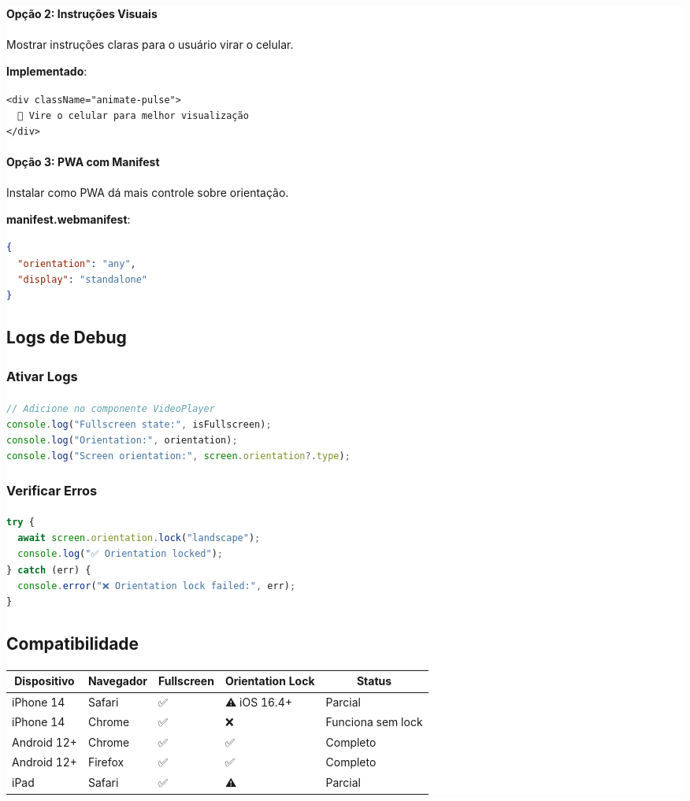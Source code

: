 #### Opção 2: Instruções Visuais
Mostrar instruções claras para o usuário virar o celular.

**Implementado**:
```tsx
<div className="animate-pulse">
  🔄 Vire o celular para melhor visualização
</div>
```

#### Opção 3: PWA com Manifest
Instalar como PWA dá mais controle sobre orientação.

**manifest.webmanifest**:
```json
{
  "orientation": "any",
  "display": "standalone"
}
```

## Logs de Debug

### Ativar Logs
```typescript
// Adicione no componente VideoPlayer
console.log("Fullscreen state:", isFullscreen);
console.log("Orientation:", orientation);
console.log("Screen orientation:", screen.orientation?.type);
```

### Verificar Erros
```typescript
try {
  await screen.orientation.lock("landscape");
  console.log("✅ Orientation locked");
} catch (err) {
  console.error("❌ Orientation lock failed:", err);
}
```

## Compatibilidade

| Dispositivo | Navegador | Fullscreen | Orientation Lock | Status |
|-------------|-----------|------------|------------------|--------|
| iPhone 14   | Safari    | ✅         | ⚠️ iOS 16.4+     | Parcial |
| iPhone 14   | Chrome    | ✅         | ❌               | Funciona sem lock |
| Android 12+ | Chrome    | ✅         | ✅               | Completo |
| Android 12+ | Firefox   | ✅         | ✅               | Completo |
| iPad        | Safari    | ✅         | ⚠️               | Parcial |
